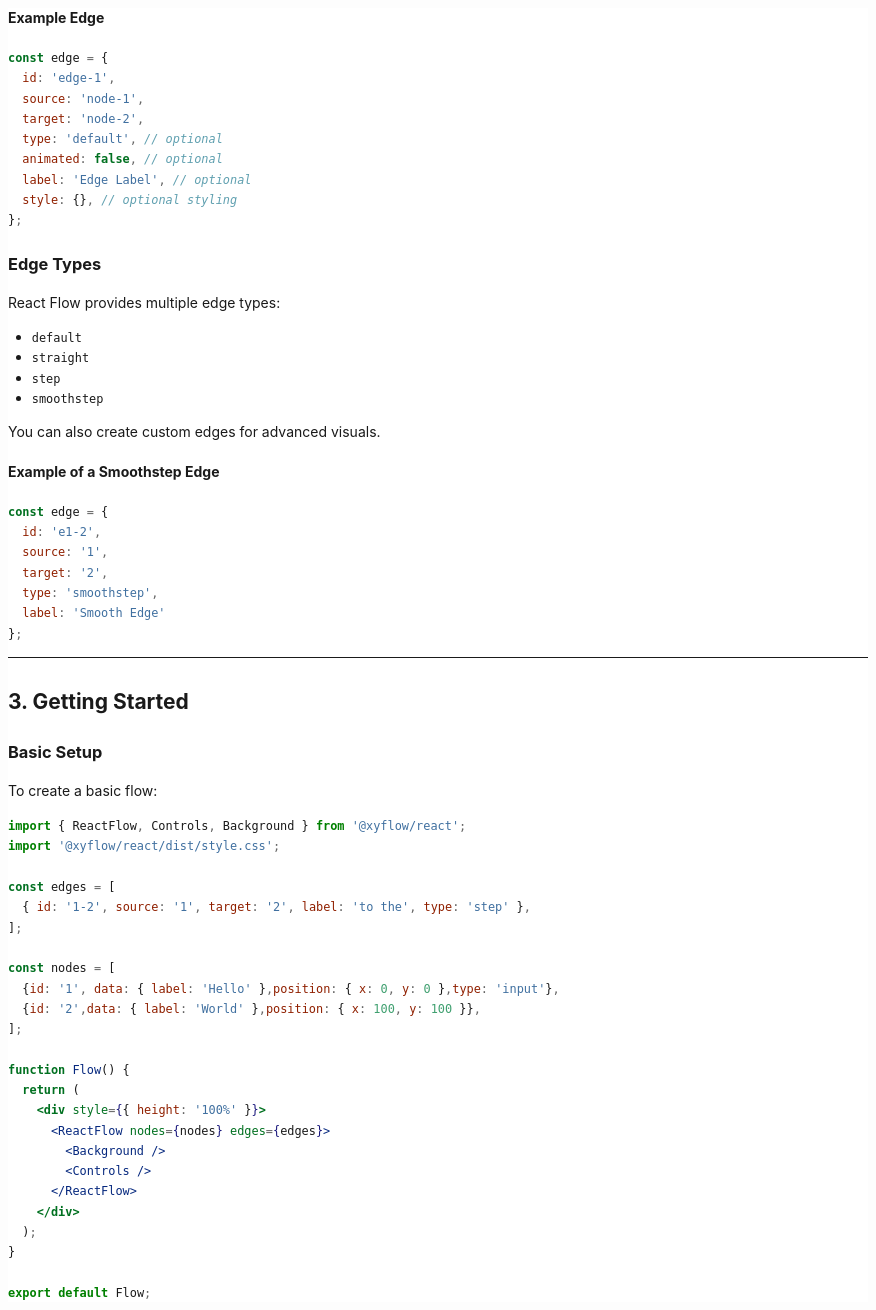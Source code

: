 #### **Example Edge**
```javascript
const edge = {
  id: 'edge-1',
  source: 'node-1',
  target: 'node-2',
  type: 'default', // optional
  animated: false, // optional
  label: 'Edge Label', // optional
  style: {}, // optional styling
};
```

### **Edge Types**
React Flow provides multiple edge types:
- `default`
- `straight`
- `step`
- `smoothstep`

You can also create custom edges for advanced visuals.

#### **Example of a Smoothstep Edge**
```javascript
const edge = {
  id: 'e1-2',
  source: '1',
  target: '2',
  type: 'smoothstep',
  label: 'Smooth Edge'
};
```
---

## **3. Getting Started**

### **Basic Setup**
To create a basic flow:

```jsx
import { ReactFlow, Controls, Background } from '@xyflow/react';
import '@xyflow/react/dist/style.css';
 
const edges = [
  { id: '1-2', source: '1', target: '2', label: 'to the', type: 'step' },
];
 
const nodes = [
  {id: '1', data: { label: 'Hello' },position: { x: 0, y: 0 },type: 'input'},
  {id: '2',data: { label: 'World' },position: { x: 100, y: 100 }},
];
 
function Flow() {
  return (
    <div style={{ height: '100%' }}>
      <ReactFlow nodes={nodes} edges={edges}>
        <Background />
        <Controls />
      </ReactFlow>
    </div>
  );
}
 
export default Flow;
```